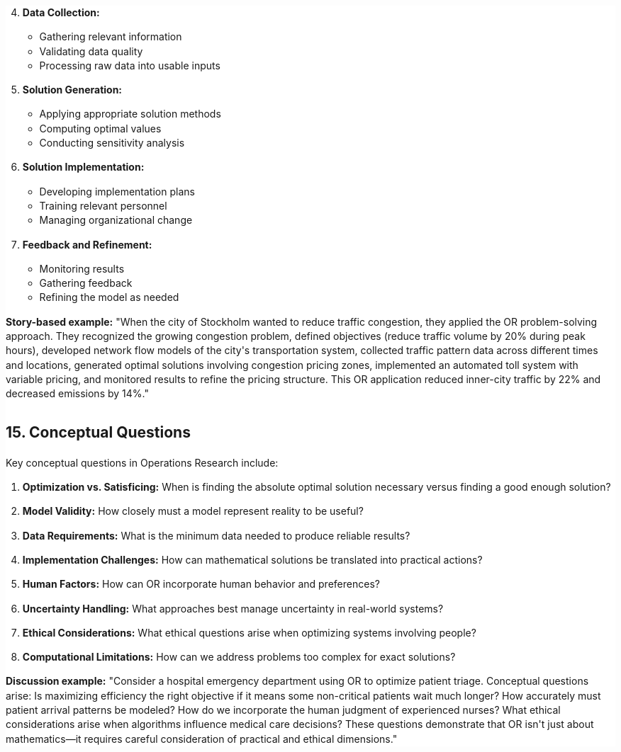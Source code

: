 4. **Data Collection:**
   - Gathering relevant information
   - Validating data quality
   - Processing raw data into usable inputs

5. **Solution Generation:**
   - Applying appropriate solution methods
   - Computing optimal values
   - Conducting sensitivity analysis

6. **Solution Implementation:**
   - Developing implementation plans
   - Training relevant personnel
   - Managing organizational change

7. **Feedback and Refinement:**
   - Monitoring results
   - Gathering feedback
   - Refining the model as needed

**Story-based example:**
"When the city of Stockholm wanted to reduce traffic congestion, they applied the OR problem-solving approach. They recognized the growing congestion problem, defined objectives (reduce traffic volume by 20% during peak hours), developed network flow models of the city's transportation system, collected traffic pattern data across different times and locations, generated optimal solutions involving congestion pricing zones, implemented an automated toll system with variable pricing, and monitored results to refine the pricing structure. This OR application reduced inner-city traffic by 22% and decreased emissions by 14%."

## 15. Conceptual Questions

Key conceptual questions in Operations Research include:

1. **Optimization vs. Satisficing:** When is finding the absolute optimal solution necessary versus finding a good enough solution?

2. **Model Validity:** How closely must a model represent reality to be useful?

3. **Data Requirements:** What is the minimum data needed to produce reliable results?

4. **Implementation Challenges:** How can mathematical solutions be translated into practical actions?

5. **Human Factors:** How can OR incorporate human behavior and preferences?

6. **Uncertainty Handling:** What approaches best manage uncertainty in real-world systems?

7. **Ethical Considerations:** What ethical questions arise when optimizing systems involving people?

8. **Computational Limitations:** How can we address problems too complex for exact solutions?

**Discussion example:**
"Consider a hospital emergency department using OR to optimize patient triage. Conceptual questions arise: Is maximizing efficiency the right objective if it means some non-critical patients wait much longer? How accurately must patient arrival patterns be modeled? How do we incorporate the human judgment of experienced nurses? What ethical considerations arise when algorithms influence medical care decisions? These questions demonstrate that OR isn't just about mathematics—it requires careful consideration of practical and ethical dimensions."
